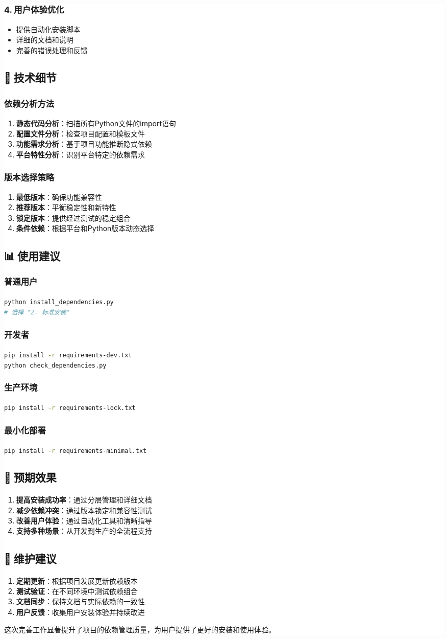 ### 4. 用户体验优化
- 提供自动化安装脚本
- 详细的文档和说明
- 完善的错误处理和反馈

## 🔧 技术细节

### 依赖分析方法
1. **静态代码分析**：扫描所有Python文件的import语句
2. **配置文件分析**：检查项目配置和模板文件
3. **功能需求分析**：基于项目功能推断隐式依赖
4. **平台特性分析**：识别平台特定的依赖需求

### 版本选择策略
1. **最低版本**：确保功能兼容性
2. **推荐版本**：平衡稳定性和新特性
3. **锁定版本**：提供经过测试的稳定组合
4. **条件依赖**：根据平台和Python版本动态选择

## 📊 使用建议

### 普通用户
```bash
python install_dependencies.py
# 选择 "2. 标准安装"
```

### 开发者
```bash
pip install -r requirements-dev.txt
python check_dependencies.py
```

### 生产环境
```bash
pip install -r requirements-lock.txt
```

### 最小化部署
```bash
pip install -r requirements-minimal.txt
```

## 🎯 预期效果

1. **提高安装成功率**：通过分层管理和详细文档
2. **减少依赖冲突**：通过版本锁定和兼容性测试
3. **改善用户体验**：通过自动化工具和清晰指导
4. **支持多种场景**：从开发到生产的全流程支持

## 📝 维护建议

1. **定期更新**：根据项目发展更新依赖版本
2. **测试验证**：在不同环境中测试依赖组合
3. **文档同步**：保持文档与实际依赖的一致性
4. **用户反馈**：收集用户安装体验并持续改进

这次完善工作显著提升了项目的依赖管理质量，为用户提供了更好的安装和使用体验。
